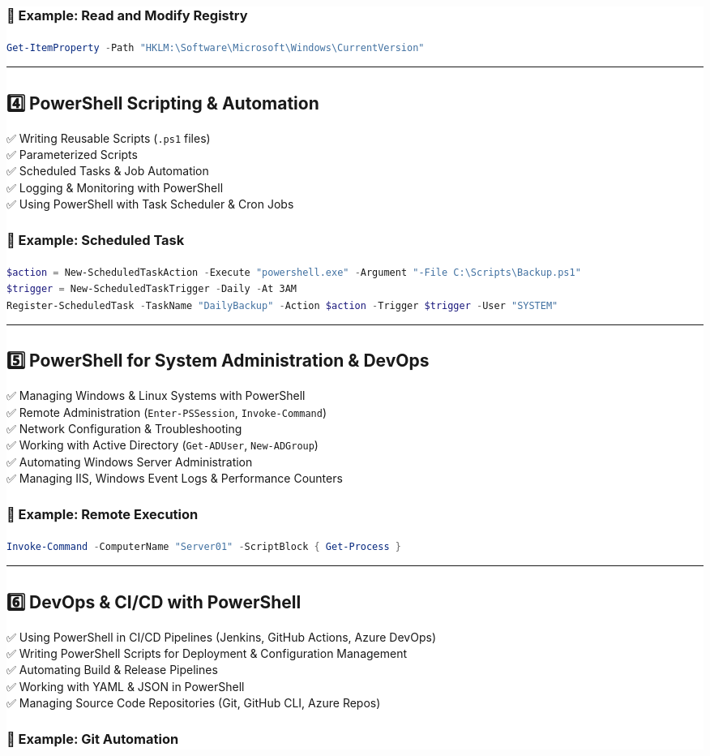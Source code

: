 ### **📌 Example: Read and Modify Registry**

```powershell
Get-ItemProperty -Path "HKLM:\Software\Microsoft\Windows\CurrentVersion"
```

---

## **4️⃣ PowerShell Scripting & Automation**

✅ Writing Reusable Scripts (`.ps1` files)  
✅ Parameterized Scripts  
✅ Scheduled Tasks & Job Automation  
✅ Logging & Monitoring with PowerShell  
✅ Using PowerShell with Task Scheduler & Cron Jobs

### **📌 Example: Scheduled Task**

```powershell
$action = New-ScheduledTaskAction -Execute "powershell.exe" -Argument "-File C:\Scripts\Backup.ps1"
$trigger = New-ScheduledTaskTrigger -Daily -At 3AM
Register-ScheduledTask -TaskName "DailyBackup" -Action $action -Trigger $trigger -User "SYSTEM"
```

---

## **5️⃣ PowerShell for System Administration & DevOps**

✅ Managing Windows & Linux Systems with PowerShell  
✅ Remote Administration (`Enter-PSSession`, `Invoke-Command`)  
✅ Network Configuration & Troubleshooting  
✅ Working with Active Directory (`Get-ADUser`, `New-ADGroup`)  
✅ Automating Windows Server Administration  
✅ Managing IIS, Windows Event Logs & Performance Counters

### **📌 Example: Remote Execution**

```powershell
Invoke-Command -ComputerName "Server01" -ScriptBlock { Get-Process }
```

---

## **6️⃣ DevOps & CI/CD with PowerShell**

✅ Using PowerShell in CI/CD Pipelines (Jenkins, GitHub Actions, Azure DevOps)  
✅ Writing PowerShell Scripts for Deployment & Configuration Management  
✅ Automating Build & Release Pipelines  
✅ Working with YAML & JSON in PowerShell  
✅ Managing Source Code Repositories (Git, GitHub CLI, Azure Repos)

### **📌 Example: Git Automation**
